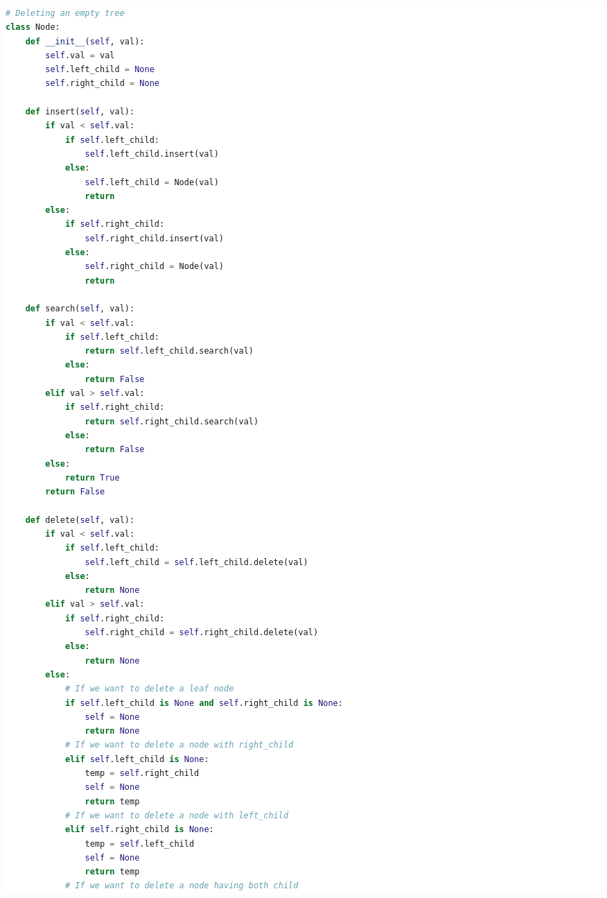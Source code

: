 ```python
# Deleting an empty tree
class Node:
    def __init__(self, val):
        self.val = val
        self.left_child = None
        self.right_child = None

    def insert(self, val):
        if val < self.val:
            if self.left_child:
                self.left_child.insert(val)
            else:
                self.left_child = Node(val)
                return
        else:
            if self.right_child:
                self.right_child.insert(val)
            else:
                self.right_child = Node(val)
                return

    def search(self, val):
        if val < self.val:
            if self.left_child:
                return self.left_child.search(val)
            else:
                return False
        elif val > self.val:
            if self.right_child:
                return self.right_child.search(val)
            else:
                return False
        else:
            return True
        return False

    def delete(self, val):
        if val < self.val:
            if self.left_child:
                self.left_child = self.left_child.delete(val)
            else:
                return None
        elif val > self.val:
            if self.right_child:
                self.right_child = self.right_child.delete(val)
            else:
                return None
        else:
            # If we want to delete a leaf node
            if self.left_child is None and self.right_child is None:
                self = None
                return None
            # If we want to delete a node with right_child
            elif self.left_child is None:
                temp = self.right_child
                self = None
                return temp
            # If we want to delete a node with left_child
            elif self.right_child is None:
                temp = self.left_child
                self = None
                return temp
            # If we want to delete a node having both child
```